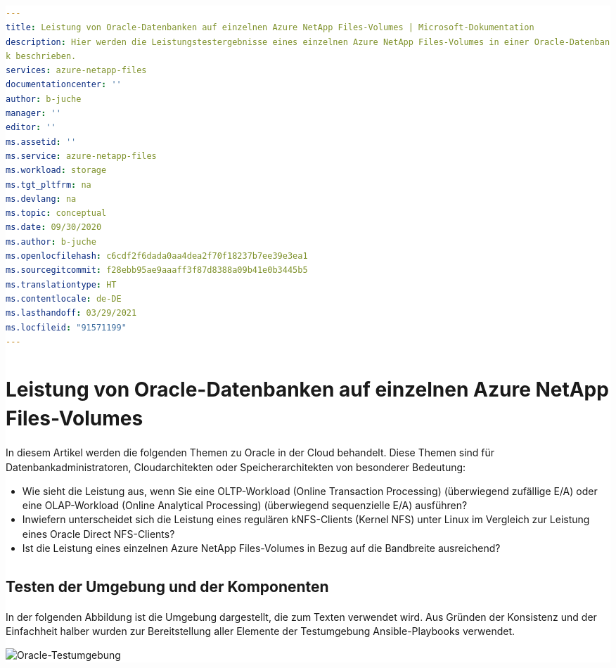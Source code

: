 ```yaml
---
title: Leistung von Oracle-Datenbanken auf einzelnen Azure NetApp Files-Volumes | Microsoft-Dokumentation
description: Hier werden die Leistungstestergebnisse eines einzelnen Azure NetApp Files-Volumes in einer Oracle-Datenbank beschrieben.
services: azure-netapp-files
documentationcenter: ''
author: b-juche
manager: ''
editor: ''
ms.assetid: ''
ms.service: azure-netapp-files
ms.workload: storage
ms.tgt_pltfrm: na
ms.devlang: na
ms.topic: conceptual
ms.date: 09/30/2020
ms.author: b-juche
ms.openlocfilehash: c6cdf2f6dada0aa4dea2f70f18237b7ee39e3ea1
ms.sourcegitcommit: f28ebb95ae9aaaff3f87d8388a09b41e0b3445b5
ms.translationtype: HT
ms.contentlocale: de-DE
ms.lasthandoff: 03/29/2021
ms.locfileid: "91571199"
---
```

# <a name="oracle-database-performance-on-azure-netapp-files-single-volumes"></a>Leistung von Oracle-Datenbanken auf einzelnen Azure NetApp Files-Volumes

In diesem Artikel werden die folgenden Themen zu Oracle in der Cloud behandelt. Diese Themen sind für Datenbankadministratoren, Cloudarchitekten oder Speicherarchitekten von besonderer Bedeutung:   

* Wie sieht die Leistung aus, wenn Sie eine OLTP-Workload (Online Transaction Processing) (überwiegend zufällige E/A) oder eine OLAP-Workload (Online Analytical Processing) (überwiegend sequenzielle E/A) ausführen?   
* Inwiefern unterscheidet sich die Leistung eines regulären kNFS-Clients (Kernel NFS) unter Linux im Vergleich zur Leistung eines Oracle Direct NFS-Clients?
* Ist die Leistung eines einzelnen Azure NetApp Files-Volumes in Bezug auf die Bandbreite ausreichend?

## <a name="testing-environment-and-components"></a>Testen der Umgebung und der Komponenten

In der folgenden Abbildung ist die Umgebung dargestellt, die zum Texten verwendet wird. Aus Gründen der Konsistenz und der Einfachheit halber wurden zur Bereitstellung aller Elemente der Testumgebung Ansible-Playbooks verwendet.

![Oracle-Testumgebung](../media/azure-netapp-files/performance-oracle-test-environment.png)  
